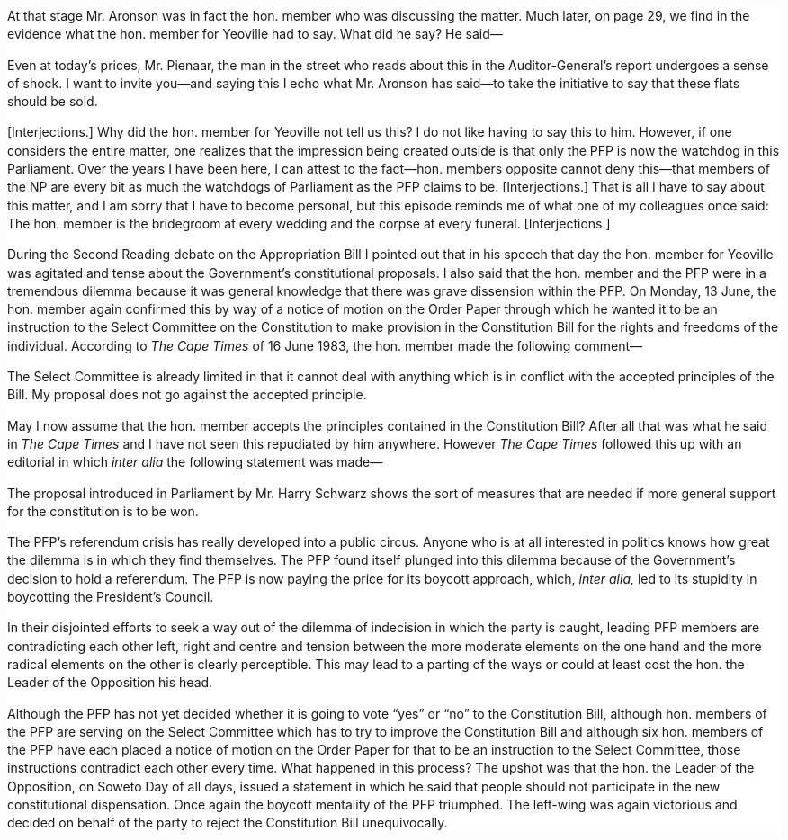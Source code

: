<p>At that stage Mr. Aronson was in fact the hon. member who was discussing the matter. Much later, on page 29, we find in the evidence what the hon. member for Yeoville had to say. What did he say? He said&#x2014;</p>

<block name="quote">Even at today&#x2019;s prices, Mr. Pienaar, the man in the street who reads about this in the Auditor-General&#x2019;s report undergoes a sense of shock. I want to invite you&#x2014;and saying this I echo what Mr. Aronson has said&#x2014;to take the initiative to say that these flats should be sold.</block>

<p>[Interjections.] Why did the hon. member for Yeoville not tell us this? I do not like having to say this to him. However, if one considers the entire matter, one realizes that the impression being created outside is that only the PFP is now the watchdog in this Parliament. Over the years I have been here, I can attest to the fact&#x2014;hon. members opposite cannot deny this&#x2014;that members of the NP are every bit as much the watchdogs of Parliament as the PFP claims to be. [Interjections.] That is all I have to say about this matter, and I am sorry that I have to become personal, but this episode reminds me of what one of my colleagues once said: The hon. member is the bridegroom at every wedding and the corpse at every funeral. [Interjections.]</p>

<p>During the Second Reading debate on the Appropriation Bill I pointed out that in his speech that day the hon. member for Yeoville was agitated and tense about the Government&#x2019;s constitutional proposals. I also said that the hon. member and the PFP were in a tremendous dilemma because it was general knowledge that there was grave dissension within the PFP. On Monday, 13 June, the hon. member again confirmed this by way of a notice of motion on the Order Paper through which he wanted it to be an instruction to the Select Committee on the Constitution to make provision in the Constitution Bill for the rights and freedoms of the individual. According to <i>The Cape Times</i> of 16 June 1983, the hon. member made the following comment&#x2014;</p>

<block name="quote">The Select Committee is already limited in that it cannot deal with anything which is in conflict with the accepted principles of the Bill. My proposal does not go against the accepted principle.</block>

<p>May I now assume that the hon. member accepts the principles contained in the Constitution Bill? After all that was what he said in <i>The Cape Times</i> and I have not seen this repudiated by him anywhere. However <i>The Cape Times</i> followed this up with an editorial in which <i>inter alia</i> the following statement was made&#x2014;</p>

<block name="quote">The proposal introduced in Parliament by Mr. Harry Schwarz shows the sort of measures that are needed if more general support for the constitution is to be won.</block>

<p>The PFP&#x2019;s referendum crisis has really developed into a public circus. Anyone who is at all interested in politics knows how great the dilemma is in which they find themselves. The PFP found itself plunged into this dilemma because of the Government&#x2019;s decision to hold a referendum. The PFP is now paying the price for its boycott approach, which, <i>inter alia,</i> led to its stupidity in boycotting the President&#x2019;s Council.</p>

<p>In their disjointed efforts to seek a way out of the dilemma of indecision in which the party is caught, leading PFP members are contradicting each other left, right and centre and tension between the more moderate elements on the one hand and the more radical elements on the other is clearly perceptible. This may lead to a parting of the ways or could at least cost the hon. the Leader of the Opposition his head.</p>

<p><span class="col_10451-10452" refersTo="page_0114"/>Although the PFP has not yet decided whether it is going to vote &#x201C;yes&#x201D; or &#x201C;no&#x201D; to the Constitution Bill, although hon. members of the PFP are serving on the Select Committee which has to try to improve the Constitution Bill and although six hon. members of the PFP have each placed a notice of motion on the Order Paper for that to be an instruction to the Select Committee, those instructions contradict each other every time. What happened in this process? The upshot was that the hon. the Leader of the Opposition, on Soweto Day of all days, issued a statement in which he said that people should not participate in the new constitutional dispensation. Once again the boycott mentality of the PFP triumphed. The left-wing was again victorious and decided on behalf of the party to reject the Constitution Bill unequivocally.</p>
